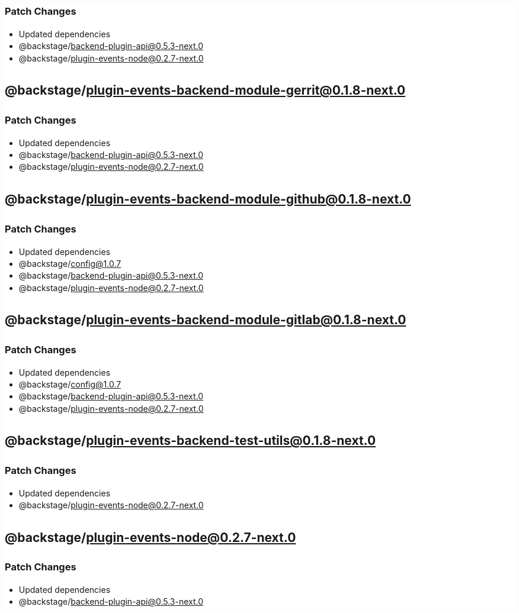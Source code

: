 ### Patch Changes

- Updated dependencies
 - @backstage/backend-plugin-api@0.5.3-next.0
 - @backstage/plugin-events-node@0.2.7-next.0

## @backstage/plugin-events-backend-module-gerrit@0.1.8-next.0

### Patch Changes

- Updated dependencies
 - @backstage/backend-plugin-api@0.5.3-next.0
 - @backstage/plugin-events-node@0.2.7-next.0

## @backstage/plugin-events-backend-module-github@0.1.8-next.0

### Patch Changes

- Updated dependencies
 - @backstage/config@1.0.7
 - @backstage/backend-plugin-api@0.5.3-next.0
 - @backstage/plugin-events-node@0.2.7-next.0

## @backstage/plugin-events-backend-module-gitlab@0.1.8-next.0

### Patch Changes

- Updated dependencies
 - @backstage/config@1.0.7
 - @backstage/backend-plugin-api@0.5.3-next.0
 - @backstage/plugin-events-node@0.2.7-next.0

## @backstage/plugin-events-backend-test-utils@0.1.8-next.0

### Patch Changes

- Updated dependencies
 - @backstage/plugin-events-node@0.2.7-next.0

## @backstage/plugin-events-node@0.2.7-next.0

### Patch Changes

- Updated dependencies
 - @backstage/backend-plugin-api@0.5.3-next.0
